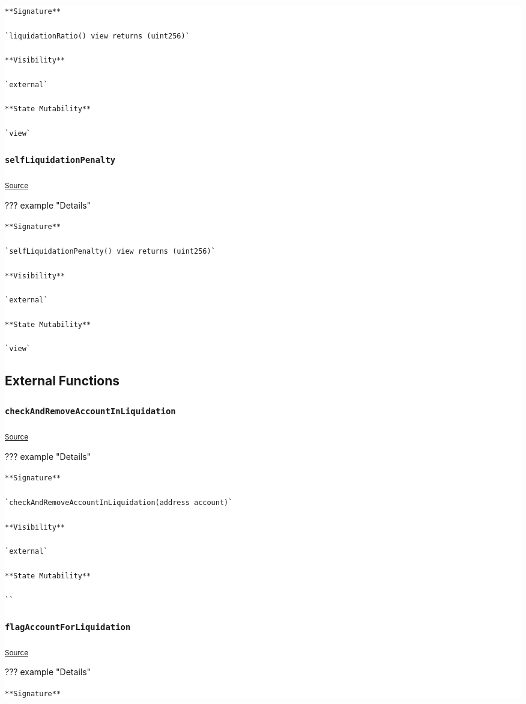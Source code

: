     **Signature**

    `liquidationRatio() view returns (uint256)`

    **Visibility**

    `external`

    **State Mutability**

    `view`

### `selfLiquidationPenalty`

<sub>[Source](https://github.com/Synthetixio/synthetix/tree/v2.75.0-alpha/contracts/interfaces/ILiquidator.sol#L15)</sub>

??? example "Details"

    **Signature**

    `selfLiquidationPenalty() view returns (uint256)`

    **Visibility**

    `external`

    **State Mutability**

    `view`

## External Functions

### `checkAndRemoveAccountInLiquidation`

<sub>[Source](https://github.com/Synthetixio/synthetix/tree/v2.75.0-alpha/contracts/interfaces/ILiquidator.sol#L43)</sub>

??? example "Details"

    **Signature**

    `checkAndRemoveAccountInLiquidation(address account)`

    **Visibility**

    `external`

    **State Mutability**

    ``

### `flagAccountForLiquidation`

<sub>[Source](https://github.com/Synthetixio/synthetix/tree/v2.75.0-alpha/contracts/interfaces/ILiquidator.sol#L38)</sub>

??? example "Details"

    **Signature**

